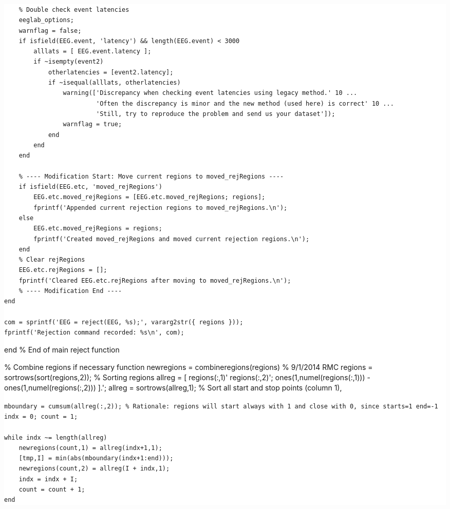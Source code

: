         % Double check event latencies
        eeglab_options;
        warnflag = false;
        if isfield(EEG.event, 'latency') && length(EEG.event) < 3000
            alllats = [ EEG.event.latency ];
            if ~isempty(event2)
                otherlatencies = [event2.latency];
                if ~isequal(alllats, otherlatencies)
                    warning(['Discrepancy when checking event latencies using legacy method.' 10 ...
                             'Often the discrepancy is minor and the new method (used here) is correct' 10 ...
                             'Still, try to reproduce the problem and send us your dataset']);
                    warnflag = true;
                end
            end
        end

        % ---- Modification Start: Move current regions to moved_rejRegions ----
        if isfield(EEG.etc, 'moved_rejRegions')
            EEG.etc.moved_rejRegions = [EEG.etc.moved_rejRegions; regions];
            fprintf('Appended current rejection regions to moved_rejRegions.\n');
        else
            EEG.etc.moved_rejRegions = regions;
            fprintf('Created moved_rejRegions and moved current rejection regions.\n');
        end
        % Clear rejRegions
        EEG.etc.rejRegions = [];
        fprintf('Cleared EEG.etc.rejRegions after moving to moved_rejRegions.\n');
        % ---- Modification End ----
    end

    com = sprintf('EEG = reject(EEG, %s);', vararg2str({ regions }));
    fprintf('Rejection command recorded: %s\n', com);

end  % End of main reject function

% Combine regions if necessary
function newregions = combineregions(regions)
    % 9/1/2014 RMC
    regions = sortrows(sort(regions,2)); % Sorting regions
    allreg = [ regions(:,1)' regions(:,2)'; ones(1,numel(regions(:,1))) -ones(1,numel(regions(:,2))) ].';
    allreg = sortrows(allreg,1); % Sort all start and stop points (column 1),

    mboundary = cumsum(allreg(:,2)); % Rationale: regions will start always with 1 and close with 0, since starts=1 end=-1
    indx = 0; count = 1;

    while indx ~= length(allreg) 
        newregions(count,1) = allreg(indx+1,1);
        [tmp,I] = min(abs(mboundary(indx+1:end)));
        newregions(count,2) = allreg(I + indx,1);
        indx = indx + I;
        count = count + 1;
    end
